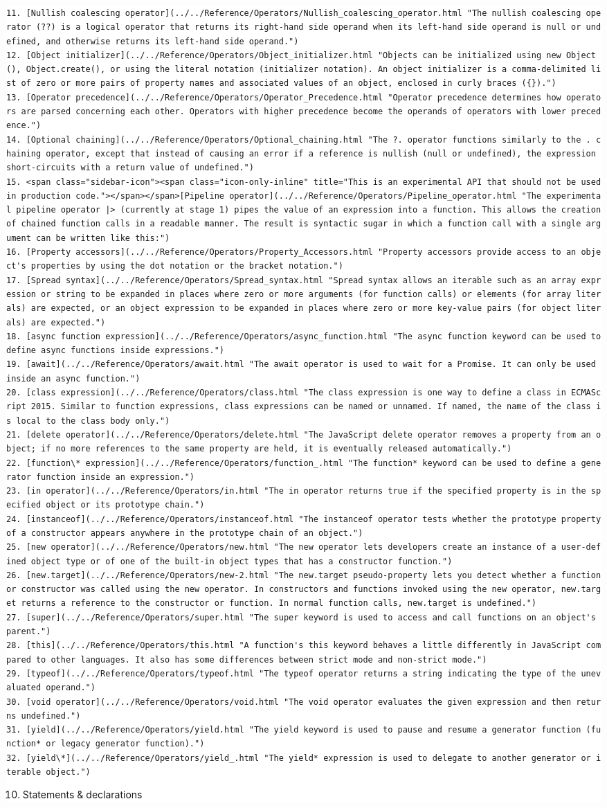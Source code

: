     11. [Nullish coalescing operator](../../Reference/Operators/Nullish_coalescing_operator.html "The nullish coalescing operator (??) is a logical operator that returns its right-hand side operand when its left-hand side operand is null or undefined, and otherwise returns its left-hand side operand.")
    12. [Object initializer](../../Reference/Operators/Object_initializer.html "Objects can be initialized using new Object(), Object.create(), or using the literal notation (initializer notation). An object initializer is a comma-delimited list of zero or more pairs of property names and associated values of an object, enclosed in curly braces ({}).")
    13. [Operator precedence](../../Reference/Operators/Operator_Precedence.html "Operator precedence determines how operators are parsed concerning each other. Operators with higher precedence become the operands of operators with lower precedence.")
    14. [Optional chaining](../../Reference/Operators/Optional_chaining.html "The ?. operator functions similarly to the . chaining operator, except that instead of causing an error if a reference is nullish (null or undefined), the expression short-circuits with a return value of undefined.")
    15. <span class="sidebar-icon"><span class="icon-only-inline" title="This is an experimental API that should not be used in production code."></span></span>[Pipeline operator](../../Reference/Operators/Pipeline_operator.html "The experimental pipeline operator |> (currently at stage 1) pipes the value of an expression into a function. This allows the creation of chained function calls in a readable manner. The result is syntactic sugar in which a function call with a single argument can be written like this:")
    16. [Property accessors](../../Reference/Operators/Property_Accessors.html "Property accessors provide access to an object's properties by using the dot notation or the bracket notation.")
    17. [Spread syntax](../../Reference/Operators/Spread_syntax.html "Spread syntax allows an iterable such as an array expression or string to be expanded in places where zero or more arguments (for function calls) or elements (for array literals) are expected, or an object expression to be expanded in places where zero or more key-value pairs (for object literals) are expected.")
    18. [async function expression](../../Reference/Operators/async_function.html "The async function keyword can be used to define async functions inside expressions.")
    19. [await](../../Reference/Operators/await.html "The await operator is used to wait for a Promise. It can only be used inside an async function.")
    20. [class expression](../../Reference/Operators/class.html "The class expression is one way to define a class in ECMAScript 2015. Similar to function expressions, class expressions can be named or unnamed. If named, the name of the class is local to the class body only.")
    21. [delete operator](../../Reference/Operators/delete.html "The JavaScript delete operator removes a property from an object; if no more references to the same property are held, it is eventually released automatically.")
    22. [function\* expression](../../Reference/Operators/function_.html "The function* keyword can be used to define a generator function inside an expression.")
    23. [in operator](../../Reference/Operators/in.html "The in operator returns true if the specified property is in the specified object or its prototype chain.")
    24. [instanceof](../../Reference/Operators/instanceof.html "The instanceof operator tests whether the prototype property of a constructor appears anywhere in the prototype chain of an object.")
    25. [new operator](../../Reference/Operators/new.html "The new operator lets developers create an instance of a user-defined object type or of one of the built-in object types that has a constructor function.")
    26. [new.target](../../Reference/Operators/new-2.html "The new.target pseudo-property lets you detect whether a function or constructor was called using the new operator. In constructors and functions invoked using the new operator, new.target returns a reference to the constructor or function. In normal function calls, new.target is undefined.")
    27. [super](../../Reference/Operators/super.html "The super keyword is used to access and call functions on an object's parent.")
    28. [this](../../Reference/Operators/this.html "A function's this keyword behaves a little differently in JavaScript compared to other languages. It also has some differences between strict mode and non-strict mode.")
    29. [typeof](../../Reference/Operators/typeof.html "The typeof operator returns a string indicating the type of the unevaluated operand.")
    30. [void operator](../../Reference/Operators/void.html "The void operator evaluates the given expression and then returns undefined.")
    31. [yield](../../Reference/Operators/yield.html "The yield keyword is used to pause and resume a generator function (function* or legacy generator function).")
    32. [yield\*](../../Reference/Operators/yield_.html "The yield* expression is used to delegate to another generator or iterable object.")
10. Statements & declarations